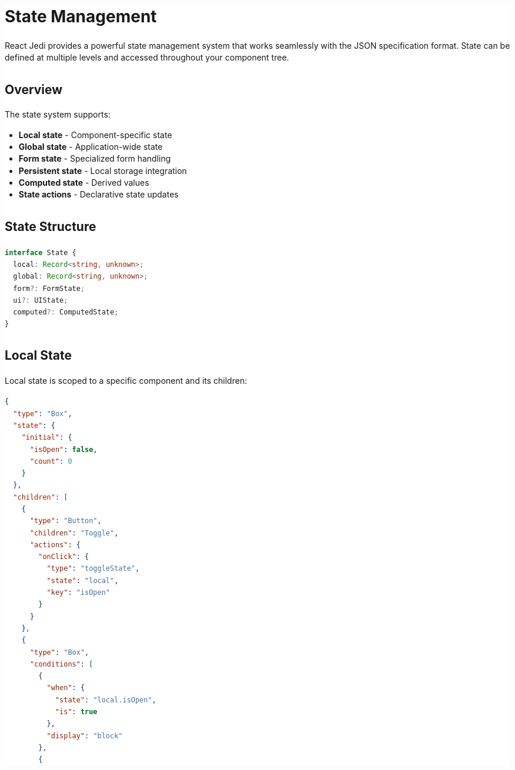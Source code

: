 # State Management

React Jedi provides a powerful state management system that works seamlessly with the JSON specification format. State can be defined at multiple levels and accessed throughout your component tree.

## Overview

The state system supports:
- **Local state** - Component-specific state
- **Global state** - Application-wide state
- **Form state** - Specialized form handling
- **Persistent state** - Local storage integration
- **Computed state** - Derived values
- **State actions** - Declarative state updates

## State Structure

```typescript
interface State {
  local: Record<string, unknown>;
  global: Record<string, unknown>;
  form?: FormState;
  ui?: UIState;
  computed?: ComputedState;
}
```

## Local State

Local state is scoped to a specific component and its children:

```json
{
  "type": "Box",
  "state": {
    "initial": {
      "isOpen": false,
      "count": 0
    }
  },
  "children": [
    {
      "type": "Button",
      "children": "Toggle",
      "actions": {
        "onClick": {
          "type": "toggleState",
          "state": "local",
          "key": "isOpen"
        }
      }
    },
    {
      "type": "Box",
      "conditions": [
        {
          "when": {
            "state": "local.isOpen",
            "is": true
          },
          "display": "block"
        },
        {
```